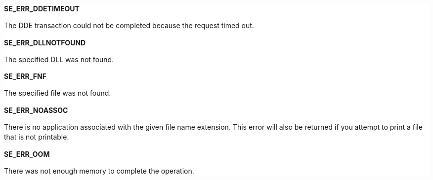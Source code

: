 </td>
</tr>
<tr>
<td width="40%">
<dl>
<dt><b>SE_ERR_DDETIMEOUT</b></dt>
</dl>
</td>
<td width="60%">
The DDE transaction could not be completed because the request timed out.

</td>
</tr>
<tr>
<td width="40%">
<dl>
<dt><b>SE_ERR_DLLNOTFOUND</b></dt>
</dl>
</td>
<td width="60%">
The specified DLL was not found.

</td>
</tr>
<tr>
<td width="40%">
<dl>
<dt><b>SE_ERR_FNF</b></dt>
</dl>
</td>
<td width="60%">
The specified file was not found.

</td>
</tr>
<tr>
<td width="40%">
<dl>
<dt><b>SE_ERR_NOASSOC</b></dt>
</dl>
</td>
<td width="60%">
There is no application associated with the given file name extension. This error will also be returned if you attempt to print a file that is not printable.

</td>
</tr>
<tr>
<td width="40%">
<dl>
<dt><b>SE_ERR_OOM</b></dt>
</dl>
</td>
<td width="60%">
There was not enough memory to complete the operation.
